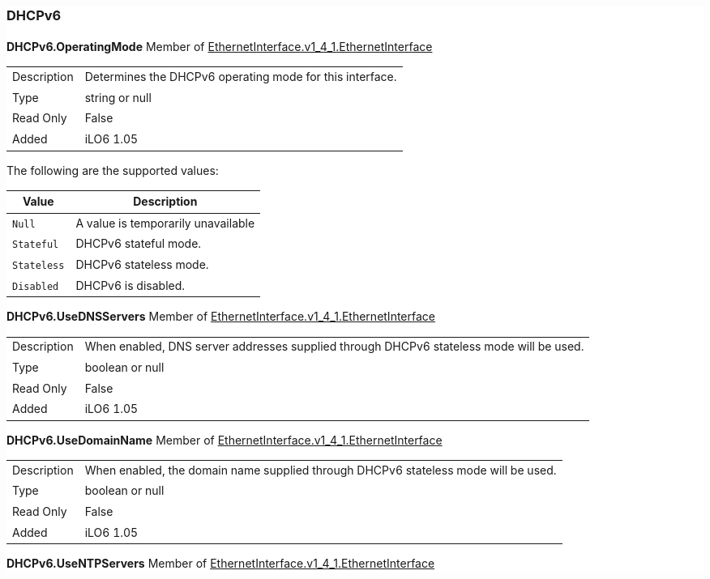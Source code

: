 ### DHCPv6

**DHCPv6.OperatingMode**
Member of [EthernetInterface.v1\_4\_1.EthernetInterface](#ethernetinterface)

| | |
|---|---|
|Description|Determines the DHCPv6 operating mode for this interface.|
|Type|string or null|
|Read Only|False|
|Added|iLO6 1.05|

The following are the supported values:

|Value|Description|
|---|---|
|`Null`|A value is temporarily unavailable|
|`Stateful`|DHCPv6 stateful mode.|
|`Stateless`|DHCPv6 stateless mode.|
|`Disabled`|DHCPv6 is disabled.|

**DHCPv6.UseDNSServers**
Member of [EthernetInterface.v1\_4\_1.EthernetInterface](#ethernetinterface)

| | |
|---|---|
|Description|When enabled, DNS server addresses supplied through DHCPv6 stateless mode will be used.|
|Type|boolean or null|
|Read Only|False|
|Added|iLO6 1.05|

**DHCPv6.UseDomainName**
Member of [EthernetInterface.v1\_4\_1.EthernetInterface](#ethernetinterface)

| | |
|---|---|
|Description|When enabled, the domain name supplied through DHCPv6 stateless mode will be used.|
|Type|boolean or null|
|Read Only|False|
|Added|iLO6 1.05|

**DHCPv6.UseNTPServers**
Member of [EthernetInterface.v1\_4\_1.EthernetInterface](#ethernetinterface)
